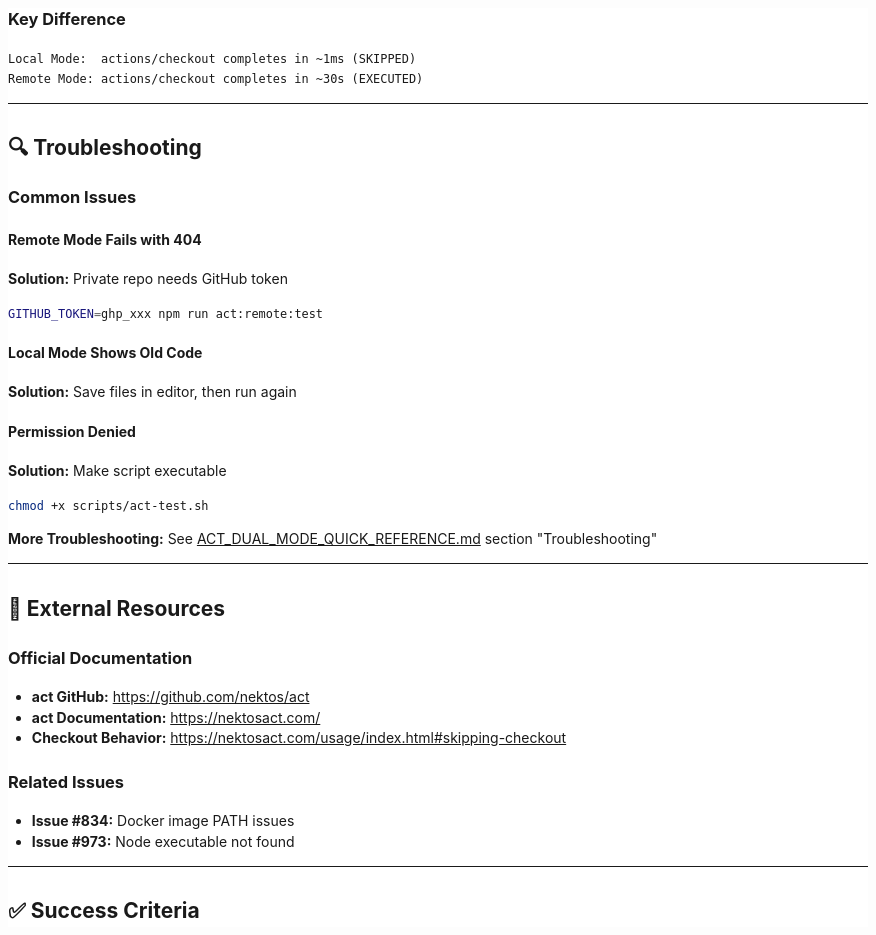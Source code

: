 ### Key Difference

```
Local Mode:  actions/checkout completes in ~1ms (SKIPPED)
Remote Mode: actions/checkout completes in ~30s (EXECUTED)
```

---

## 🔍 Troubleshooting

### Common Issues

#### Remote Mode Fails with 404

**Solution:** Private repo needs GitHub token

```bash
GITHUB_TOKEN=ghp_xxx npm run act:remote:test
```

#### Local Mode Shows Old Code

**Solution:** Save files in editor, then run again

#### Permission Denied

**Solution:** Make script executable

```bash
chmod +x scripts/act-test.sh
```

**More Troubleshooting:** See [ACT_DUAL_MODE_QUICK_REFERENCE.md](ACT_DUAL_MODE_QUICK_REFERENCE.md) section "Troubleshooting"

---

## 📖 External Resources

### Official Documentation

- **act GitHub:** <https://github.com/nektos/act>
- **act Documentation:** <https://nektosact.com/>
- **Checkout Behavior:** <https://nektosact.com/usage/index.html#skipping-checkout>

### Related Issues

- **Issue #834:** Docker image PATH issues
- **Issue #973:** Node executable not found

---

## ✅ Success Criteria
